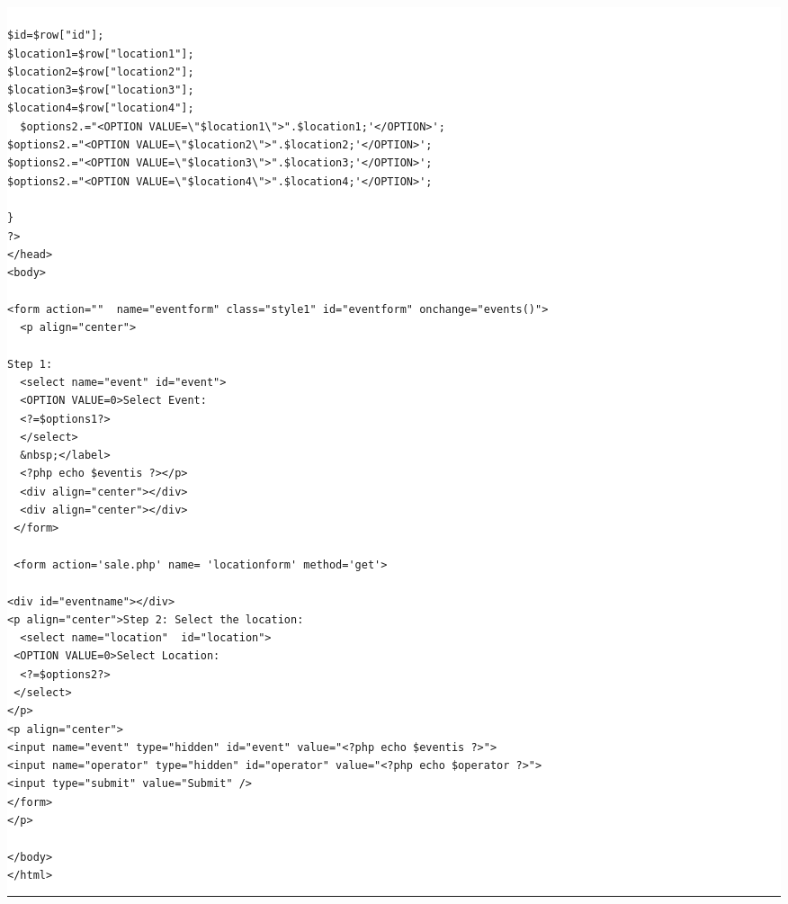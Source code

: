 ```

$id=$row["id"];
$location1=$row["location1"];
$location2=$row["location2"];
$location3=$row["location3"];
$location4=$row["location4"];
  $options2.="<OPTION VALUE=\"$location1\">".$location1;'</OPTION>';
$options2.="<OPTION VALUE=\"$location2\">".$location2;'</OPTION>';
$options2.="<OPTION VALUE=\"$location3\">".$location3;'</OPTION>';
$options2.="<OPTION VALUE=\"$location4\">".$location4;'</OPTION>';

}
?>
</head>
<body>

<form action=""  name="eventform" class="style1" id="eventform" onchange="events()">
  <p align="center">

Step 1: 
  <select name="event" id="event">
  <OPTION VALUE=0>Select Event:
  <?=$options1?>
  </select> 
  &nbsp;</label>
  <?php echo $eventis ?></p>
  <div align="center"></div>
  <div align="center"></div>
 </form>

 <form action='sale.php' name= 'locationform' method='get'>

<div id="eventname"></div>
<p align="center">Step 2: Select the location:
  <select name="location"  id="location">
 <OPTION VALUE=0>Select Location:
  <?=$options2?>
 </select>
</p>
<p align="center">
<input name="event" type="hidden" id="event" value="<?php echo $eventis ?>">
<input name="operator" type="hidden" id="operator" value="<?php echo $operator ?>">
<input type="submit" value="Submit" />
</form>
</p>

</body>
</html> 
```

* * *
